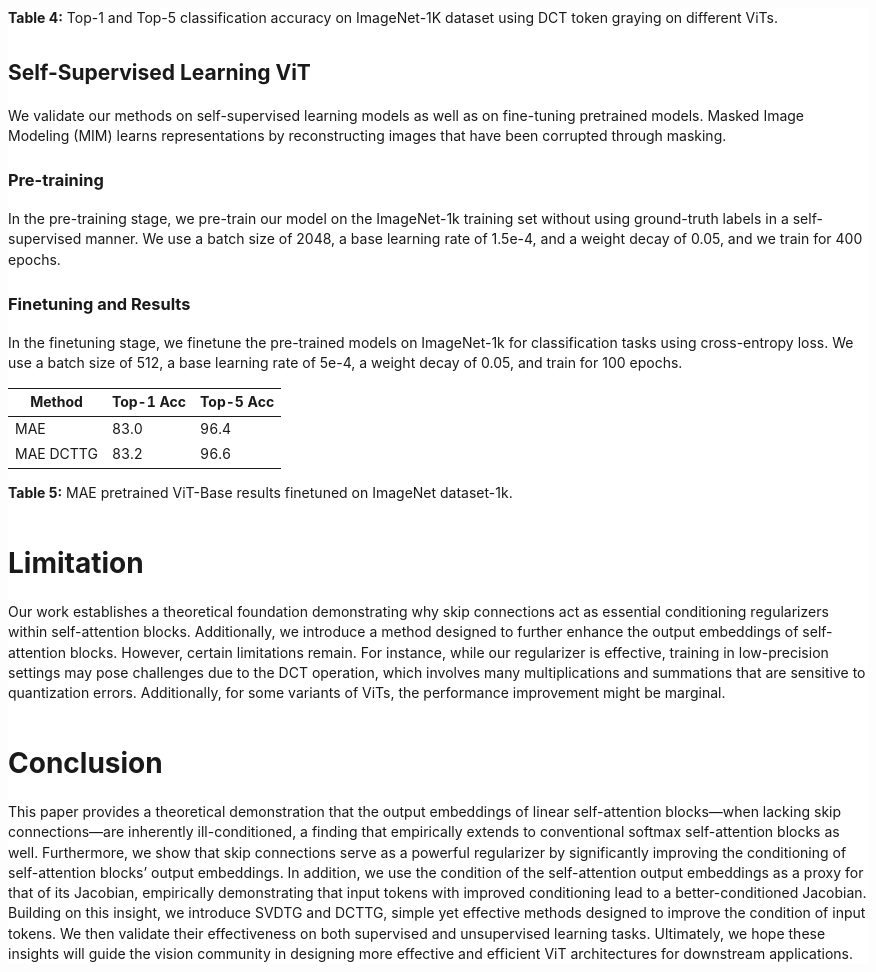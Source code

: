 **Table 4:** Top-1 and Top-5 classification accuracy on ImageNet-1K dataset using DCT token graying on different ViTs.

## Self-Supervised Learning ViT

We validate our methods on self-supervised learning models as well as on fine-tuning pretrained models. Masked Image Modeling (MIM) learns representations by reconstructing images that have been corrupted through masking.

### Pre-training

In the pre-training stage, we pre-train our model on the ImageNet-1k training set without using ground-truth labels in a self-supervised manner. We use a batch size of 2048, a base learning rate of 1.5e-4, and a weight decay of 0.05, and we train for 400 epochs.

### Finetuning and Results

In the finetuning stage, we finetune the pre-trained models on ImageNet-1k for classification tasks using cross-entropy loss. We use a batch size of 512, a base learning rate of 5e-4, a weight decay of 0.05, and train for 100 epochs.

| Method      | Top-1 Acc | Top-5 Acc |
|-------------|-----------|-----------|
| MAE         | 83.0      | 96.4      |
| MAE DCTTG   | 83.2      | 96.6      |

**Table 5:** MAE pretrained ViT-Base results finetuned on ImageNet dataset-1k.

# Limitation

Our work establishes a theoretical foundation demonstrating why skip connections act as essential conditioning regularizers within self-attention blocks. Additionally, we introduce a method designed to further enhance the output embeddings of self-attention blocks. However, certain limitations remain. For instance, while our regularizer is effective, training in low-precision settings may pose challenges due to the DCT operation, which involves many multiplications and summations that are sensitive to quantization errors. Additionally, for some variants of ViTs, the performance improvement might be marginal.

# Conclusion

This paper provides a theoretical demonstration that the output embeddings of linear self-attention blocks—when lacking skip connections—are inherently ill-conditioned, a finding that empirically extends to conventional softmax self-attention blocks as well. Furthermore, we show that skip connections serve as a powerful regularizer by significantly improving the conditioning of self-attention blocks’ output embeddings. In addition, we use the condition of the self-attention output embeddings as a proxy for that of its Jacobian, empirically demonstrating that input tokens with improved conditioning lead to a better-conditioned Jacobian. Building on this insight, we introduce SVDTG and DCTTG, simple yet effective methods designed to improve the condition of input tokens. We then validate their effectiveness on both supervised and unsupervised learning tasks. Ultimately, we hope these insights will guide the vision community in designing more effective and efficient ViT architectures for downstream applications.
